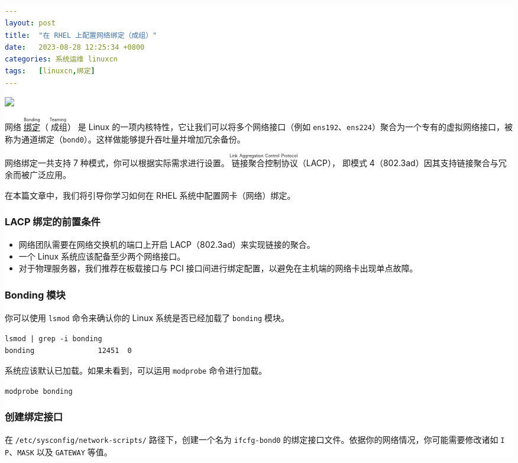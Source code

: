 ```yaml
---
layout: post
title:	"在 RHEL 上配置网络绑定（成组）"
date:	2023-08-28 12:25:34 +0800 
categories:	系统运维 linuxcn 
tags:	[linuxcn,绑定]
---
```



![](/Asserts/Images//attachment/album/202308/28/122437eaiz28h2y0a594z9.jpg)


网络 <ruby> <a href="https://www.kernel.org/doc/Documentation/networking/bonding.txt">  绑定 </a> <rt>  Bonding </rt></ruby>（<ruby> 成组 <rt>  Teaming </rt></ruby>） 是 Linux 的一项内核特性，它让我们可以将多个网络接口（例如 `ens192`、`ens224`）聚合为一个专有的虚拟网络接口，被称为通道绑定（`bond0`）。这样做能够提升吞吐量并增加冗余备份。


网络绑定一共支持 7 种模式，你可以根据实际需求进行设置。<ruby> 链接聚合控制协议 <rt>  Link Aggregation Control Protocol </rt></ruby>（LACP）， 即模式 4（802.3ad）因其支持链接聚合与冗余而被广泛应用。


在本篇文章中，我们将引导你学习如何在 RHEL 系统中配置网卡（网络）绑定。


### LACP 绑定的前置条件


* 网络团队需要在网络交换机的端口上开启 LACP（802.3ad）来实现链接的聚合。
* 一个 Linux 系统应该配备至少两个网络接口。
* 对于物理服务器，我们推荐在板载接口与 PCI 接口间进行绑定配置，以避免在主机端的网络卡出现单点故障。


### Bonding 模块


你可以使用 `lsmod` 命令来确认你的 Linux 系统是否已经加载了 `bonding` 模块。



```
lsmod | grep -i bonding
bonding               12451  0

```

系统应该默认已加载。如果未看到，可以运用 `modprobe` 命令进行加载。



```
modprobe bonding

```

### 创建绑定接口


在 `/etc/sysconfig/network-scripts/` 路径下，创建一个名为 `ifcfg-bond0` 的绑定接口文件。依据你的网络情况，你可能需要修改诸如 `IP`、`MASK` 以及 `GATEWAY` 等值。
